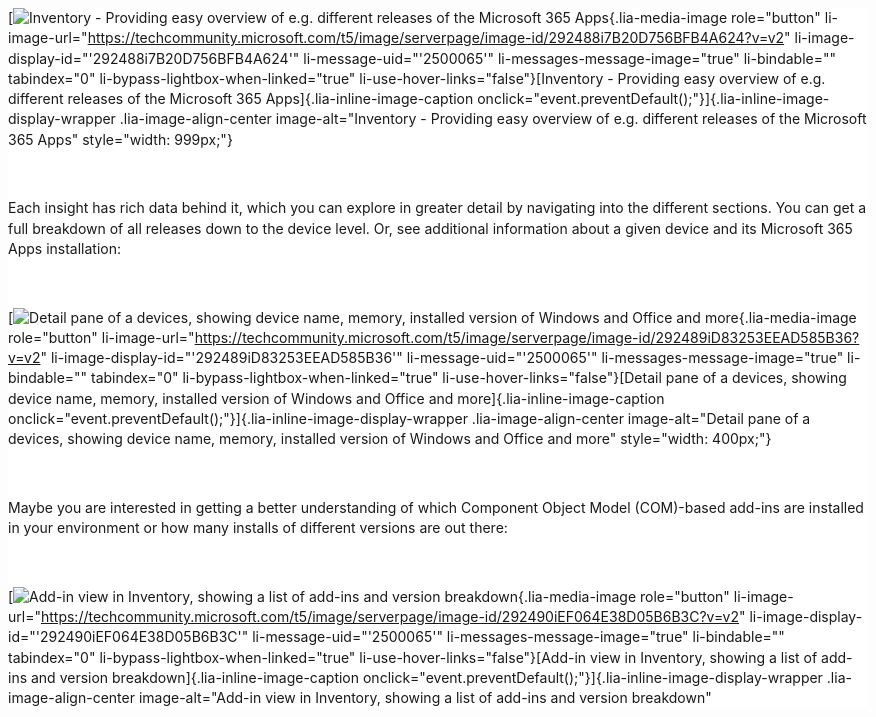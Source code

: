 [![Inventory - Providing easy overview of e.g. different releases of the
Microsoft 365
Apps](https://techcommunity.microsoft.com/t5/image/serverpage/image-id/292488i7B20D756BFB4A624/image-size/large?v=v2&px=999 "Inventory_goes_GA_1.png"){.lia-media-image
role="button"
li-image-url="https://techcommunity.microsoft.com/t5/image/serverpage/image-id/292488i7B20D756BFB4A624?v=v2"
li-image-display-id="'292488i7B20D756BFB4A624'"
li-message-uid="'2500065'" li-messages-message-image="true"
li-bindable="" tabindex="0" li-bypass-lightbox-when-linked="true"
li-use-hover-links="false"}[Inventory - Providing easy overview of e.g.
different releases of the Microsoft 365 Apps]{.lia-inline-image-caption
onclick="event.preventDefault();"}]{.lia-inline-image-display-wrapper
.lia-image-align-center
image-alt="Inventory -  Providing easy overview of e.g. different releases of the Microsoft 365 Apps"
style="width: 999px;"}

 

Each insight has rich data behind it, which you can explore in greater
detail by navigating into the different sections. You can get a full
breakdown of all releases down to the device level. Or, see additional
information about a given device and its Microsoft 365 Apps
installation:

 

[![Detail pane of a devices, showing device name, memory, installed
version of Windows and Office and
more](https://techcommunity.microsoft.com/t5/image/serverpage/image-id/292489iD83253EEAD585B36/image-size/medium?v=v2&px=400 "Inventory_goes_GA_2.png"){.lia-media-image
role="button"
li-image-url="https://techcommunity.microsoft.com/t5/image/serverpage/image-id/292489iD83253EEAD585B36?v=v2"
li-image-display-id="'292489iD83253EEAD585B36'"
li-message-uid="'2500065'" li-messages-message-image="true"
li-bindable="" tabindex="0" li-bypass-lightbox-when-linked="true"
li-use-hover-links="false"}[Detail pane of a devices, showing device
name, memory, installed version of Windows and Office and
more]{.lia-inline-image-caption
onclick="event.preventDefault();"}]{.lia-inline-image-display-wrapper
.lia-image-align-center
image-alt="Detail pane of a devices, showing device name, memory, installed version of Windows and Office and more"
style="width: 400px;"}

 

Maybe you are interested in getting a better understanding of which
Component Object Model (COM)-based add-ins are installed in your
environment or how many installs of different versions are out there:

 

[![Add-in view in Inventory, showing a list of add-ins and version
breakdown](https://techcommunity.microsoft.com/t5/image/serverpage/image-id/292490iEF064E38D05B6B3C/image-size/large?v=v2&px=999 "Inventory_goes_GA_3.png"){.lia-media-image
role="button"
li-image-url="https://techcommunity.microsoft.com/t5/image/serverpage/image-id/292490iEF064E38D05B6B3C?v=v2"
li-image-display-id="'292490iEF064E38D05B6B3C'"
li-message-uid="'2500065'" li-messages-message-image="true"
li-bindable="" tabindex="0" li-bypass-lightbox-when-linked="true"
li-use-hover-links="false"}[Add-in view in Inventory, showing a list of
add-ins and version breakdown]{.lia-inline-image-caption
onclick="event.preventDefault();"}]{.lia-inline-image-display-wrapper
.lia-image-align-center
image-alt="Add-in view in Inventory, showing a list of add-ins and version breakdown"